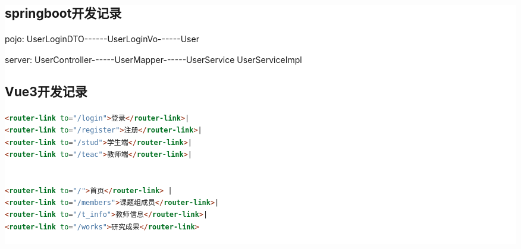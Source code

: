 
## springboot开发记录

pojo:  UserLoginDTO------UserLoginVo------User

server: UserController------UserMapper------UserService  UserServiceImpl

## Vue3开发记录

```html
<router-link to="/login">登录</router-link>|
<router-link to="/register">注册</router-link>|
<router-link to="/stud">学生端</router-link>|
<router-link to="/teac">教师端</router-link>|


<router-link to="/">首页</router-link> |
<router-link to="/members">课题组成员</router-link>|
<router-link to="/t_info">教师信息</router-link>|
<router-link to="/works">研究成果</router-link>
       
```


